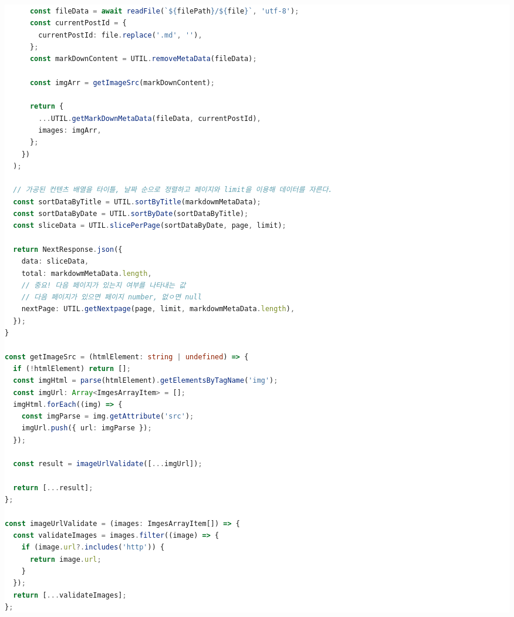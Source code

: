 ```ts
      const fileData = await readFile(`${filePath}/${file}`, 'utf-8');
      const currentPostId = {
        currentPostId: file.replace('.md', ''),
      };
      const markDownContent = UTIL.removeMetaData(fileData);

      const imgArr = getImageSrc(markDownContent);

      return {
        ...UTIL.getMarkDownMetaData(fileData, currentPostId),
        images: imgArr,
      };
    })
  );

  // 가공된 컨텐츠 배열을 타이틀, 날짜 순으로 정렬하고 페이지와 limit을 이용해 데이터를 자른다.
  const sortDataByTitle = UTIL.sortByTitle(markdowmMetaData);
  const sortDataByDate = UTIL.sortByDate(sortDataByTitle);
  const sliceData = UTIL.slicePerPage(sortDataByDate, page, limit);

  return NextResponse.json({
    data: sliceData,
    total: markdowmMetaData.length,
    // 중요! 다음 페이지가 있는지 여부를 나타내는 값
    // 다음 페이지가 있으면 페이지 number, 없ㅇ면 null
    nextPage: UTIL.getNextpage(page, limit, markdowmMetaData.length),
  });
}

const getImageSrc = (htmlElement: string | undefined) => {
  if (!htmlElement) return [];
  const imgHtml = parse(htmlElement).getElementsByTagName('img');
  const imgUrl: Array<ImgesArrayItem> = [];
  imgHtml.forEach((img) => {
    const imgParse = img.getAttribute('src');
    imgUrl.push({ url: imgParse });
  });

  const result = imageUrlValidate([...imgUrl]);

  return [...result];
};

const imageUrlValidate = (images: ImgesArrayItem[]) => {
  const validateImages = images.filter((image) => {
    if (image.url?.includes('http')) {
      return image.url;
    }
  });
  return [...validateImages];
};
```
